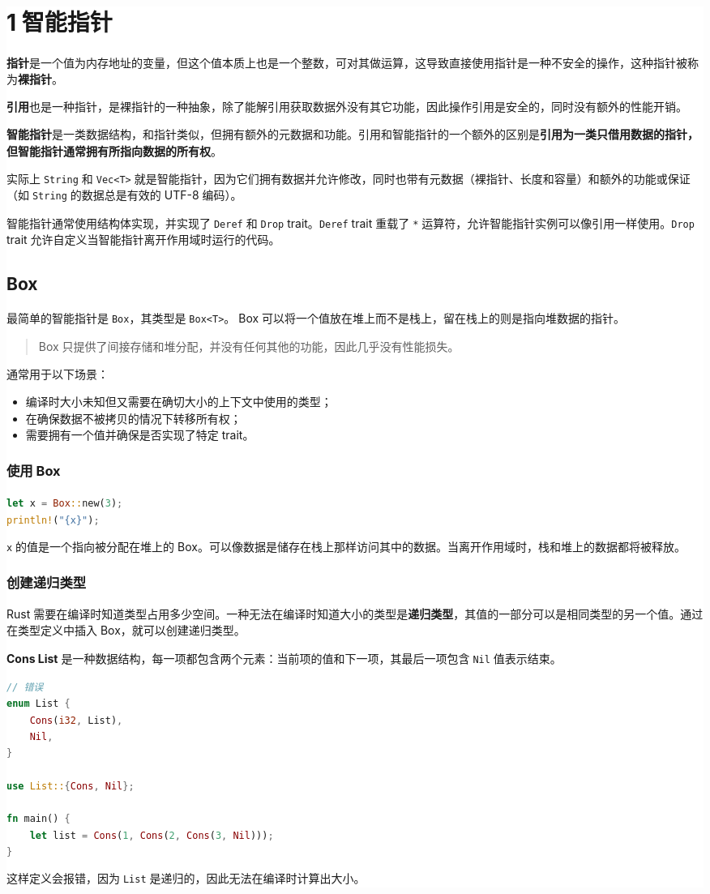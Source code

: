 # 1 智能指针

**指针**是一个值为内存地址的变量，但这个值本质上也是一个整数，可对其做运算，这导致直接使用指针是一种不安全的操作，这种指针被称为**裸指针**。

**引用**也是一种指针，是裸指针的一种抽象，除了能解引用获取数据外没有其它功能，因此操作引用是安全的，同时没有额外的性能开销。

**智能指针**是一类数据结构，和指针类似，但拥有额外的元数据和功能。引用和智能指针的一个额外的区别是**引用为一类只借用数据的指针，但智能指针通常拥有所指向数据的所有权**。

实际上 `String` 和 `Vec<T>` 就是智能指针，因为它们拥有数据并允许修改，同时也带有元数据（裸指针、长度和容量）和额外的功能或保证（如 `String` 的数据总是有效的 UTF-8 编码）。

智能指针通常使用结构体实现，并实现了 `Deref` 和 `Drop` trait。`Deref` trait 重载了 `*` 运算符，允许智能指针实例可以像引用一样使用。`Drop` trait 允许自定义当智能指针离开作用域时运行的代码。

## Box

最简单的智能指针是 `Box`，其类型是 `Box<T>`。 Box 可以将一个值放在堆上而不是栈上，留在栈上的则是指向堆数据的指针。

>   Box 只提供了间接存储和堆分配，并没有任何其他的功能，因此几乎没有性能损失。

通常用于以下场景：

-   编译时大小未知但又需要在确切大小的上下文中使用的类型；
-   在确保数据不被拷贝的情况下转移所有权；
-   需要拥有一个值并确保是否实现了特定 trait。

### 使用 Box

```rust
let x = Box::new(3);
println!("{x}");
```

`x` 的值是一个指向被分配在堆上的 Box。可以像数据是储存在栈上那样访问其中的数据。当离开作用域时，栈和堆上的数据都将被释放。

### 创建递归类型

Rust 需要在编译时知道类型占用多少空间。一种无法在编译时知道大小的类型是**递归类型**，其值的一部分可以是相同类型的另一个值。通过在类型定义中插入 Box，就可以创建递归类型。

**Cons List** 是一种数据结构，每一项都包含两个元素：当前项的值和下一项，其最后一项包含 `Nil` 值表示结束。

```rust
// 错误
enum List {
    Cons(i32, List),
    Nil,
}

use List::{Cons, Nil};

fn main() {
    let list = Cons(1, Cons(2, Cons(3, Nil)));
}
```

这样定义会报错，因为 `List` 是递归的，因此无法在编译时计算出大小。
